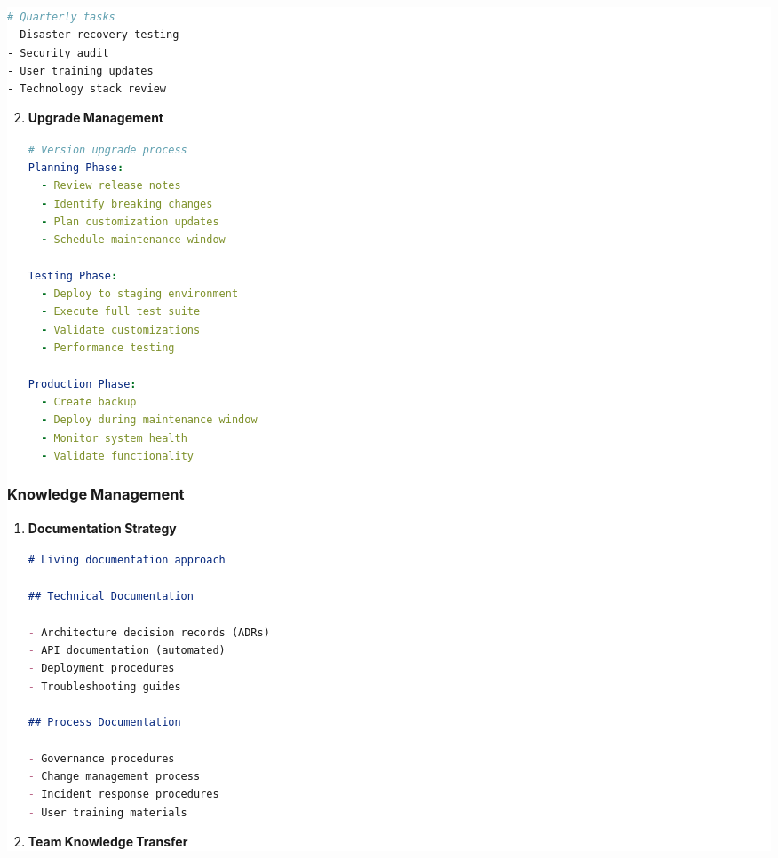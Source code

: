    ```bash
   # Quarterly tasks
   - Disaster recovery testing
   - Security audit
   - User training updates
   - Technology stack review
   ```

2. **Upgrade Management**

   ```yaml
   # Version upgrade process
   Planning Phase:
     - Review release notes
     - Identify breaking changes
     - Plan customization updates
     - Schedule maintenance window

   Testing Phase:
     - Deploy to staging environment
     - Execute full test suite
     - Validate customizations
     - Performance testing

   Production Phase:
     - Create backup
     - Deploy during maintenance window
     - Monitor system health
     - Validate functionality
   ```

### Knowledge Management

1. **Documentation Strategy**

   ```markdown
   # Living documentation approach

   ## Technical Documentation

   - Architecture decision records (ADRs)
   - API documentation (automated)
   - Deployment procedures
   - Troubleshooting guides

   ## Process Documentation

   - Governance procedures
   - Change management process
   - Incident response procedures
   - User training materials
   ```

2. **Team Knowledge Transfer**
